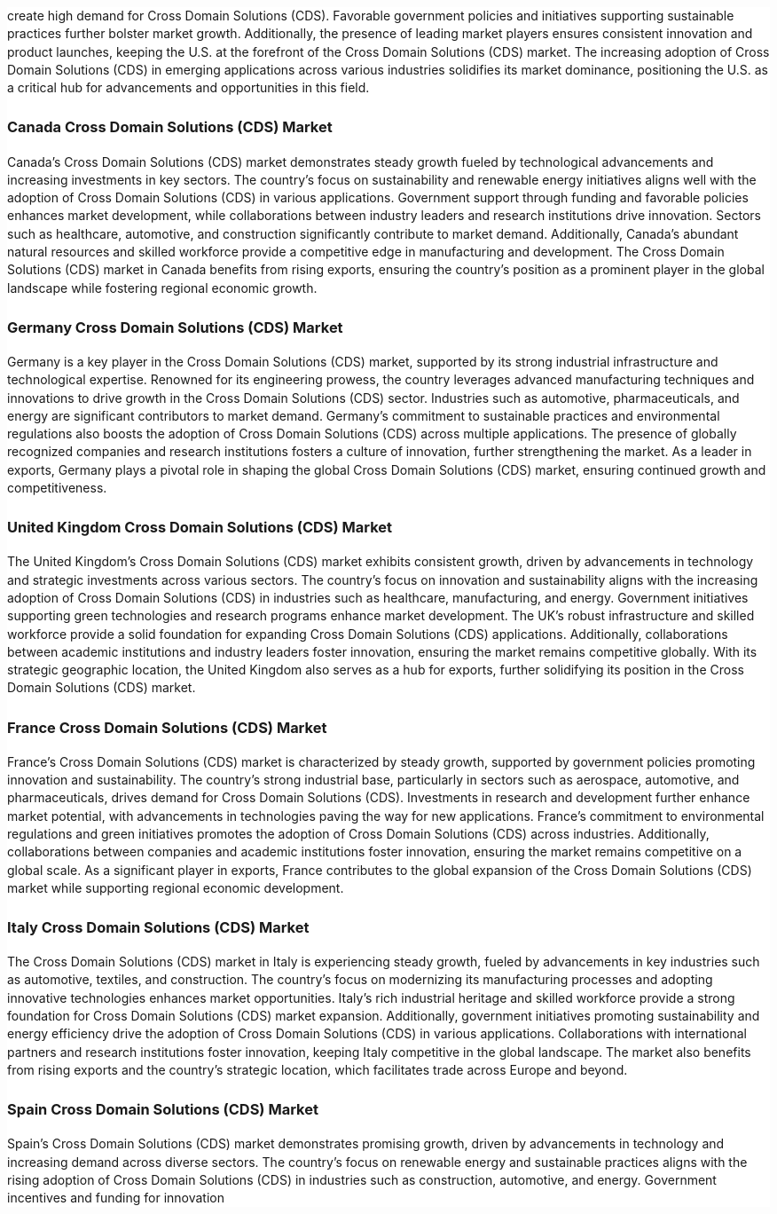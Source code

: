 create high demand for Cross Domain Solutions (CDS). Favorable government policies and initiatives supporting sustainable practices further bolster market growth. Additionally, the presence of leading market players ensures consistent innovation and product launches, keeping the U.S. at the forefront of the Cross Domain Solutions (CDS) market. The increasing adoption of Cross Domain Solutions (CDS) in emerging applications across various industries solidifies its market dominance, positioning the U.S. as a critical hub for advancements and opportunities in this field.</p><h3>Canada Cross Domain Solutions (CDS) Market</h3><p>Canada&rsquo;s Cross Domain Solutions (CDS) market demonstrates steady growth fueled by technological advancements and increasing investments in key sectors. The country&rsquo;s focus on sustainability and renewable energy initiatives aligns well with the adoption of Cross Domain Solutions (CDS) in various applications. Government support through funding and favorable policies enhances market development, while collaborations between industry leaders and research institutions drive innovation. Sectors such as healthcare, automotive, and construction significantly contribute to market demand. Additionally, Canada&rsquo;s abundant natural resources and skilled workforce provide a competitive edge in manufacturing and development. The Cross Domain Solutions (CDS) market in Canada benefits from rising exports, ensuring the country&rsquo;s position as a prominent player in the global landscape while fostering regional economic growth.</p><h3>Germany Cross Domain Solutions (CDS) Market</h3><p>Germany is a key player in the Cross Domain Solutions (CDS) market, supported by its strong industrial infrastructure and technological expertise. Renowned for its engineering prowess, the country leverages advanced manufacturing techniques and innovations to drive growth in the Cross Domain Solutions (CDS) sector. Industries such as automotive, pharmaceuticals, and energy are significant contributors to market demand. Germany&rsquo;s commitment to sustainable practices and environmental regulations also boosts the adoption of Cross Domain Solutions (CDS) across multiple applications. The presence of globally recognized companies and research institutions fosters a culture of innovation, further strengthening the market. As a leader in exports, Germany plays a pivotal role in shaping the global Cross Domain Solutions (CDS) market, ensuring continued growth and competitiveness.</p><h3>United Kingdom Cross Domain Solutions (CDS) Market</h3><p>The United Kingdom&rsquo;s Cross Domain Solutions (CDS) market exhibits consistent growth, driven by advancements in technology and strategic investments across various sectors. The country&rsquo;s focus on innovation and sustainability aligns with the increasing adoption of Cross Domain Solutions (CDS) in industries such as healthcare, manufacturing, and energy. Government initiatives supporting green technologies and research programs enhance market development. The UK&rsquo;s robust infrastructure and skilled workforce provide a solid foundation for expanding Cross Domain Solutions (CDS) applications. Additionally, collaborations between academic institutions and industry leaders foster innovation, ensuring the market remains competitive globally. With its strategic geographic location, the United Kingdom also serves as a hub for exports, further solidifying its position in the Cross Domain Solutions (CDS) market.</p><h3>France Cross Domain Solutions (CDS) Market</h3><p>France&rsquo;s Cross Domain Solutions (CDS) market is characterized by steady growth, supported by government policies promoting innovation and sustainability. The country&rsquo;s strong industrial base, particularly in sectors such as aerospace, automotive, and pharmaceuticals, drives demand for Cross Domain Solutions (CDS). Investments in research and development further enhance market potential, with advancements in technologies paving the way for new applications. France&rsquo;s commitment to environmental regulations and green initiatives promotes the adoption of Cross Domain Solutions (CDS) across industries. Additionally, collaborations between companies and academic institutions foster innovation, ensuring the market remains competitive on a global scale. As a significant player in exports, France contributes to the global expansion of the Cross Domain Solutions (CDS) market while supporting regional economic development.</p><h3>Italy Cross Domain Solutions (CDS) Market</h3><p>The Cross Domain Solutions (CDS) market in Italy is experiencing steady growth, fueled by advancements in key industries such as automotive, textiles, and construction. The country&rsquo;s focus on modernizing its manufacturing processes and adopting innovative technologies enhances market opportunities. Italy&rsquo;s rich industrial heritage and skilled workforce provide a strong foundation for Cross Domain Solutions (CDS) market expansion. Additionally, government initiatives promoting sustainability and energy efficiency drive the adoption of Cross Domain Solutions (CDS) in various applications. Collaborations with international partners and research institutions foster innovation, keeping Italy competitive in the global landscape. The market also benefits from rising exports and the country&rsquo;s strategic location, which facilitates trade across Europe and beyond.</p><h3>Spain Cross Domain Solutions (CDS) Market</h3><p>Spain&rsquo;s Cross Domain Solutions (CDS) market demonstrates promising growth, driven by advancements in technology and increasing demand across diverse sectors. The country&rsquo;s focus on renewable energy and sustainable practices aligns with the rising adoption of Cross Domain Solutions (CDS) in industries such as construction, automotive, and energy. Government incentives and funding for innovation
